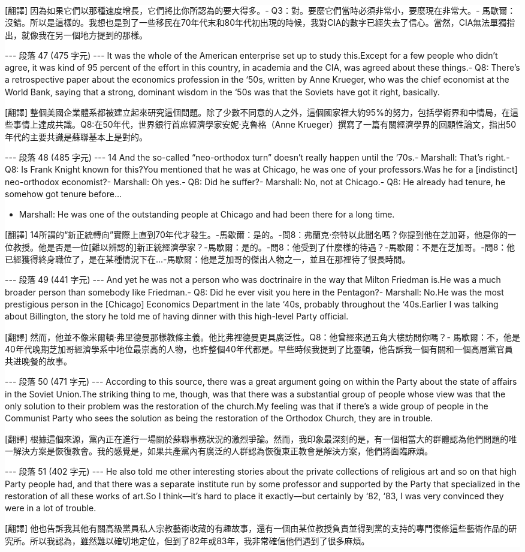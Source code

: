 [翻譯]
因為如果它們以那種速度增長，它們將比你所認為的要大得多。- Q3：對。要麼它們當時必須非常小，要麼現在非常大。- 馬歇爾：沒錯。所以是這樣的。我想也是到了一些移民在70年代末和80年代初出現的時候，我對CIA的數字已經失去了信心。當然，CIA無法單獨指出，就像我在另一個地方提到的那樣。

--- 段落 47 (475 字元) ---
It was the whole of the American enterprise set up to  study this.Except for a few people who didn’t agree, it was kind of 95 percent of  the effort in this country, in academia and the CIA, was agreed about these things.- Q8: There’s a retrospective paper about the economics profession in the ‘50s, written  by Anne Krueger, who was the chief economist at the World Bank, saying that a  strong, dominant wisdom in the ‘50s was that the Soviets have got it right, basically.

[翻譯]
整個美國企業體系都被建立起來研究這個問題。除了少數不同意的人之外，這個國家裡大約95%的努力，包括學術界和中情局，在這些事情上達成共識。Q8:在50年代，世界銀行首席經濟學家安妮·克魯格（Anne Krueger）撰寫了一篇有關經濟學界的回顧性論文，指出50年代的主要共識是蘇聯基本上是對的。

--- 段落 48 (485 字元) ---
14 And the so-called “neo-orthodox turn” doesn’t really happen until the ‘70s.- Marshall: That’s right.- Q8: Is Frank Knight known for this?You mentioned that he was at Chicago, he was  one of your professors.Was he for a [indistinct] neo-orthodox economist?- Marshall: Oh yes.- Q8: Did he suffer?- Marshall: No, not at Chicago.- Q8: He already had tenure, he somehow got tenure before…  
- Marshall: He was one of the outstanding people at Chicago and had been there  for a long time.

[翻譯]
14所謂的“新正統轉向”實際上直到70年代才發生。-馬歇爾：是的。-問8：弗蘭克·奈特以此聞名嗎？你提到他在芝加哥，他是你的一位教授。他是否是一位[難以辨認的]新正統經濟學家？-馬歇爾：是的。-問8：他受到了什麼樣的待遇？-馬歇爾：不是在芝加哥。-問8：他已經獲得終身職位了，是在某種情況下在...-馬歇爾：他是芝加哥的傑出人物之一，並且在那裡待了很長時間。

--- 段落 49 (441 字元) ---
And yet he was not a person who was doctrinaire in the way that  Milton Friedman is.He was a much broader person than somebody like Friedman.- Q8: Did he ever visit you here in the Pentagon?- Marshall: No.He was the most prestigious person in the [Chicago] Economics  Department in the late ‘40s, probably throughout the ‘40s.Earlier I was talking about Billington, the story he told me of having dinner with this  high-level Party official.

[翻譯]
然而，他並不像米爾頓·弗里德曼那樣教條主義。他比弗裡德曼更具廣泛性。Q8：他曾經來過五角大樓訪問你嗎？- 馬歇爾：不，他是40年代晚期芝加哥經濟學系中地位最崇高的人物，也許整個40年代都是。早些時候我提到了比靈頓，他告訴我一個有關和一個高層黨官員共进晚餐的故事。

--- 段落 50 (471 字元) ---
According to this source, there was a great argument  going on within the Party about the state of affairs in the Soviet Union.The striking  thing to me, though, was that there was a substantial group of people whose view  was that the only solution to their problem was the restoration of the church.My  feeling was that if there’s a wide group of people in the Communist Party who sees  the solution as being the restoration of the Orthodox Church, they are in trouble.

[翻譯]
根據這個來源，黨內正在進行一場關於蘇聯事務狀況的激烈爭論。然而，我印象最深刻的是，有一個相當大的群體認為他們問題的唯一解決方案是恢復教會。我的感覺是，如果共產黨內有廣泛的人群認為恢復東正教會是解決方案，他們將面臨麻煩。

--- 段落 51 (402 字元) ---
He  also told me other interesting stories about the private collections of religious art  and so on that high Party people had, and that there was a separate institute run by  some professor and supported by the Party that specialized in the restoration of all  these works of art.So I think—it’s hard to place it exactly—but certainly by ‘82, ‘83, I  was very convinced they were in a lot of trouble.

[翻譯]
他也告訴我其他有關高級黨員私人宗教藝術收藏的有趣故事，還有一個由某位教授負責並得到黨的支持的專門復修這些藝術作品的研究所。所以我認為，雖然難以確切地定位，但到了82年或83年，我非常確信他們遇到了很多麻煩。
